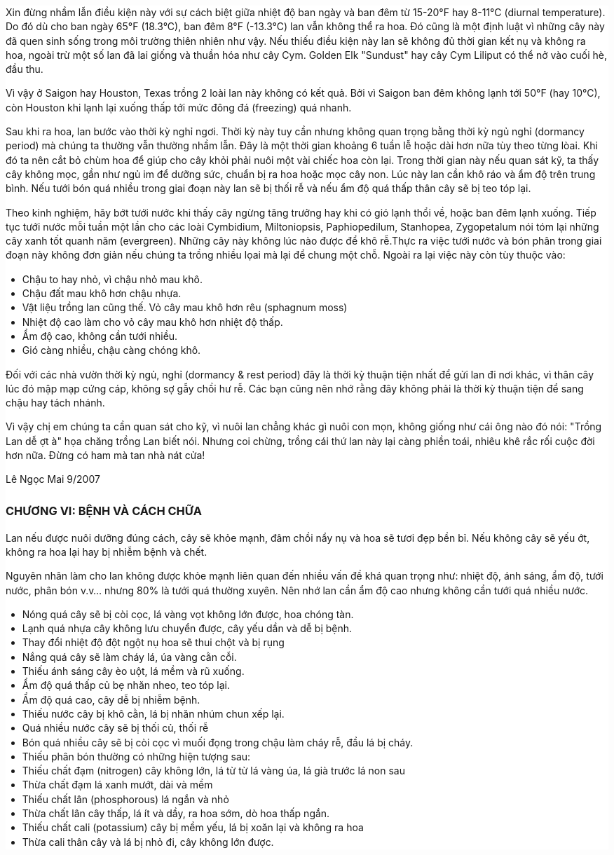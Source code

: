 Xin đừng nhầm lẫn điều kiện này với sự cách biệt giữa nhiệt độ ban ngày và ban đêm từ 15-20°F hay 8-11°C (diurnal temperature). Do đó dù cho ban ngày 65°F (18.3°C), ban đêm 8°F (-13.3°C) lan vẫn không thể ra hoa. Đó cũng là một định luật vì những cây này đã quen sinh sống trong môi trường thiên nhiên như vậy. Nếu thiếu điều kiện này lan sẽ không đủ thời gian kết nụ và không ra hoa, ngoài trừ một số lan đã lai giống và thuần hóa như cây Cym. Golden Elk "Sundust" hay cây Cym Liliput có thể nở vào cuối hè, đầu thu.
 
Vì vậy ở Saigon hay Houston, Texas trồng 2 loài lan này không có kết quả. Bởi vì Saigon ban đêm không lạnh tới 50°F (hay 10°C), còn Houston khi lạnh lại xuống thấp tới mức đông đá (freezing) quá nhanh.
 
Sau khi ra hoa, lan bước vào thời kỳ nghỉ ngơi. Thời kỳ này tuy cần nhưng không quan trọng bằng thời kỳ ngủ nghỉ (dormancy period) mà chúng ta thường vẫn thường nhầm lẫn. Đây là một thời gian khoảng 6 tuần lễ hoặc dài hơn nữa tùy theo từng lòai. Khi đó ta nên cắt bỏ chùm hoa để giúp cho cây khỏi phải nuôi một vài chiếc hoa còn lại. Trong thời gian này nếu quan sát kỹ, ta thấy cây không mọc, gần như ngủ im để dưỡng sức, chuẩn bị ra hoa hoặc mọc cây non. Lúc này lan cần khô ráo và ẩm độ trên trung bình. Nếu tưới bón quá nhiều trong giai đoạn này lan sẽ bị thối rễ và nếu ẩm độ quá thấp thân cây sẽ bị teo tóp lại.
 
Theo kinh nghiệm, hãy bớt tưới nước khi thấy cây ngừng tăng trưởng hay khi có gió lạnh thổi về, hoặc ban đêm lạnh xuống. Tiếp tục tưới nước mỗi tuần một lần cho các loài Cymbidium, Miltoniopsis, Paphiopedilum, Stanhopea, Zygopetalum nói tóm lại những cây xanh tốt quanh năm (evergreen). Những cây này không lúc nào được để khô rễ.Thực ra việc tưới nước và bón phân trong giai đoạn này không đơn giản nếu chúng ta trồng nhiều lọai mà lại để chung một chỗ. Ngoài ra lại việc này còn tùy thuộc vào:
 
* Chậu to hay nhỏ, vì chậu nhỏ mau khô.
* Chậu đất mau khô hơn chậu nhựa.
* Vật liệu trồng lan cũng thế. Vỏ cây mau khô hơn rêu (sphagnum moss)
* Nhiệt độ cao làm cho vỏ cây mau khô hơn nhiệt độ thấp.
* Ẩm độ cao, không cần tưới nhiều.
* Gió càng nhiều, chậu càng chóng khô.

Đối với các nhà vườn thời kỳ ngủ, nghỉ (dormancy & rest period) đây là thời kỳ thuận tiện nhất để gửi lan đi nơi khác, vì thân cây lúc đó mập mạp cứng cáp, không sợ gẫy chồi hư rễ. Các bạn cũng nên nhớ rằng đây không phải là thời kỳ thuận tiện để sang chậu hay tách nhánh.
 
Vì vậy chị em chúng ta cần quan sát cho kỹ, vì nuôi lan chẳng khác gì nuôi con mọn, không giống như cái ông nào đó nói: "Trồng Lan dễ ợt à" họa chăng trồng Lan biết nói. Nhưng coi chừng, trồng cái thứ lan này lại càng phiền toái, nhiêu khê rắc rối cuộc đời hơn nữa. Đừng có ham mà tan nhà nát cửa!
 
Lê Ngọc Mai 9/2007

 
### CHƯƠNG VI: BỆNH VÀ CÁCH CHỮA
Lan nếu được nuôi dưỡng đúng cách, cây sẽ khỏe mạnh, đâm chồi nẩy nụ và hoa sẽ tươi đẹp bền bỉ. Nếu không cây sẽ yếu ớt, không ra hoa lại hay bị nhiễm bệnh và chết.
 
Nguyên nhân làm cho lan không được khỏe mạnh liên quan đến nhiều vấn đề khá quan trọng như: nhiệt độ, ánh sáng, ẩm độ, tưới nước, phân bón v.v… nhưng 80% là tưới quá thường xuyên. Nên nhớ lan cần ẩm độ cao nhưng không cần tưới quá nhiều nước.
 
* Nóng quá cây sẽ bị còi cọc, lá vàng vọt không lớn được, hoa chóng tàn.
* Lạnh quá nhựa cây không lưu chuyển được, cây yếu dần và dễ bị bệnh.
* Thay đổi nhiệt độ đột ngột nụ hoa sẽ thui chột và bị rụng
* Nắng quá cây sẽ làm cháy lá, úa vàng cằn cỗi.
* Thiếu ánh sáng cây èo uột, lá mềm và rũ xuống.
* Ẩm độ quá thấp củ bẹ nhăn nheo, teo tóp lại.
* Ẩm độ quá cao, cây dễ bị nhiễm bệnh.
* Thiếu nước cây bị khô cằn, lá bị nhăn nhúm chun xếp lại.
* Quá nhiều nước cây sẽ bị thối củ, thối rễ
* Bón quá nhiều cây sẽ bị còi cọc vì muối đọng trong chậu làm cháy rễ, đầu lá bị cháy.
* Thiếu phân bón thường có những hiện tượng sau:
* Thiếu chất đạm (nitrogen) cây không lớn, lá từ từ lá vàng úa, lá già trước lá non sau
* Thừa chất đạm lá xanh mướt, dài và mềm
* Thiếu chất lân (phosphorous) lá ngắn và nhỏ
* Thừa chất lân cây thấp, lá ít và dầy, ra hoa sớm, dò hoa thấp ngắn.
* Thiếu chất cali (potassium) cây bị mềm yếu, lá bị xoăn lại và không ra hoa
* Thừa cali thân cây và lá bị nhỏ đi, cây không lớn được.